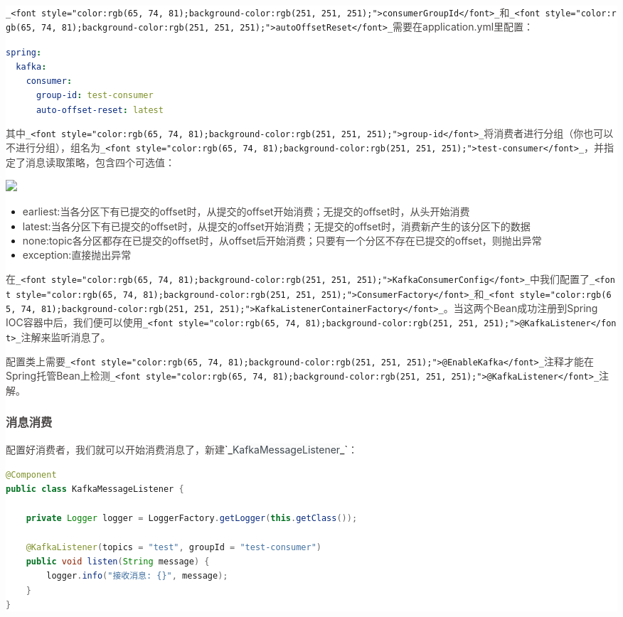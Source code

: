`_<font style="color:rgb(65, 74, 81);background-color:rgb(251, 251, 251);">consumerGroupId</font>_`<font style="color:rgb(76, 73, 72);">和</font>`_<font style="color:rgb(65, 74, 81);background-color:rgb(251, 251, 251);">autoOffsetReset</font>_`<font style="color:rgb(76, 73, 72);">需要在application.yml里配置：</font>

```yaml
spring:
  kafka:
    consumer:
      group-id: test-consumer
      auto-offset-reset: latest
```

<font style="color:rgb(76, 73, 72);">其中</font>`_<font style="color:rgb(65, 74, 81);background-color:rgb(251, 251, 251);">group-id</font>_`<font style="color:rgb(76, 73, 72);">将消费者进行分组（你也可以不进行分组），组名为</font>`_<font style="color:rgb(65, 74, 81);background-color:rgb(251, 251, 251);">test-consumer</font>_`<font style="color:rgb(76, 73, 72);">，并指定了消息读取策略，包含四个可选值：</font>

![](https://cdn.nlark.com/yuque/0/2024/png/48200602/1734713085968-b45b908f-20f8-40e8-ad65-7245ef81cc2e.png)

+ <font style="color:rgb(76, 73, 72);">earliest:当各分区下有已提交的offset时，从提交的offset开始消费；无提交的offset时，从头开始消费</font>
+ <font style="color:rgb(76, 73, 72);">latest:当各分区下有已提交的offset时，从提交的offset开始消费；无提交的offset时，消费新产生的该分区下的数据</font>
+ <font style="color:rgb(76, 73, 72);">none:topic各分区都存在已提交的offset时，从offset后开始消费；只要有一个分区不存在已提交的offset，则抛出异常</font>
+ <font style="color:rgb(76, 73, 72);">exception:直接抛出异常</font>

<font style="color:rgb(76, 73, 72);">在</font>`_<font style="color:rgb(65, 74, 81);background-color:rgb(251, 251, 251);">KafkaConsumerConfig</font>_`<font style="color:rgb(76, 73, 72);">中我们配置了</font>`_<font style="color:rgb(65, 74, 81);background-color:rgb(251, 251, 251);">ConsumerFactory</font>_`<font style="color:rgb(76, 73, 72);">和</font>`_<font style="color:rgb(65, 74, 81);background-color:rgb(251, 251, 251);">KafkaListenerContainerFactory</font>_`<font style="color:rgb(76, 73, 72);">。当这两个Bean成功注册到Spring IOC容器中后，我们便可以使用</font>`_<font style="color:rgb(65, 74, 81);background-color:rgb(251, 251, 251);">@KafkaListener</font>_`<font style="color:rgb(76, 73, 72);">注解来监听消息了。</font>

<font style="color:rgb(76, 73, 72);">配置类上需要</font>`_<font style="color:rgb(65, 74, 81);background-color:rgb(251, 251, 251);">@EnableKafka</font>_`<font style="color:rgb(76, 73, 72);">注释才能在Spring托管Bean上检测</font>`_<font style="color:rgb(65, 74, 81);background-color:rgb(251, 251, 251);">@KafkaListener</font>_`<font style="color:rgb(76, 73, 72);">注解。</font>

<h3 id="消息消费"><font style="color:rgb(76, 73, 72);">消息消费</font></h3>
<font style="color:rgb(76, 73, 72);">配置好消费者，我们就可以开始消费消息了，新建</font>`_<font style="color:rgb(65, 74, 81);background-color:rgb(251, 251, 251);">KafkaMessageListener</font>_`<font style="color:rgb(76, 73, 72);">：</font>

```java
@Component
public class KafkaMessageListener {

    private Logger logger = LoggerFactory.getLogger(this.getClass());

    @KafkaListener(topics = "test", groupId = "test-consumer")
    public void listen(String message) {
        logger.info("接收消息: {}", message);
    }
}
```
